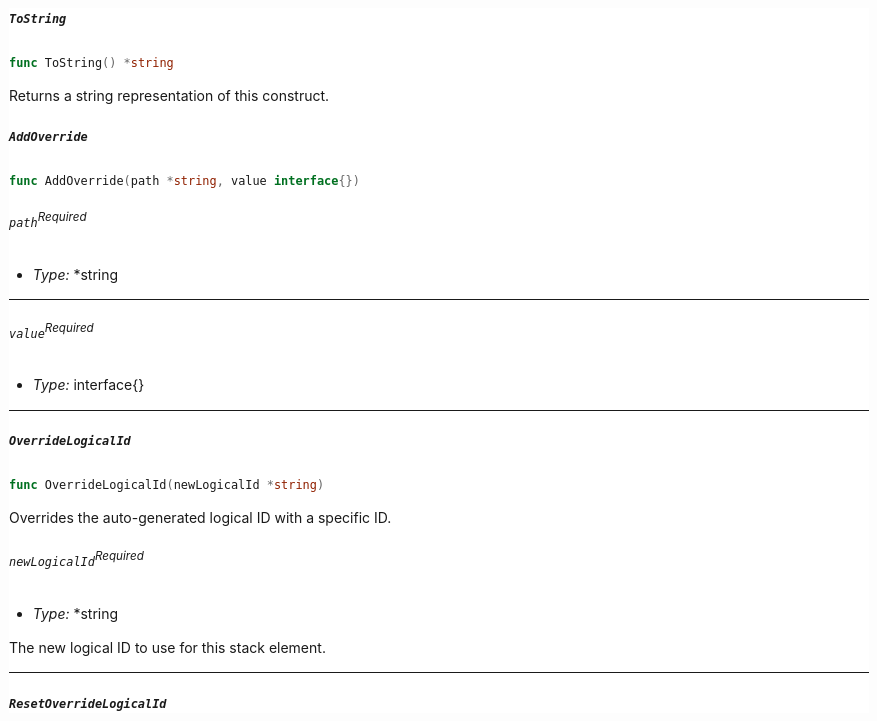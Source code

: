 
##### `ToString` <a name="ToString" id="@cdktf/provider-azurestack.dataAzurestackPublicIps.DataAzurestackPublicIps.toString"></a>

```go
func ToString() *string
```

Returns a string representation of this construct.

##### `AddOverride` <a name="AddOverride" id="@cdktf/provider-azurestack.dataAzurestackPublicIps.DataAzurestackPublicIps.addOverride"></a>

```go
func AddOverride(path *string, value interface{})
```

###### `path`<sup>Required</sup> <a name="path" id="@cdktf/provider-azurestack.dataAzurestackPublicIps.DataAzurestackPublicIps.addOverride.parameter.path"></a>

- *Type:* *string

---

###### `value`<sup>Required</sup> <a name="value" id="@cdktf/provider-azurestack.dataAzurestackPublicIps.DataAzurestackPublicIps.addOverride.parameter.value"></a>

- *Type:* interface{}

---

##### `OverrideLogicalId` <a name="OverrideLogicalId" id="@cdktf/provider-azurestack.dataAzurestackPublicIps.DataAzurestackPublicIps.overrideLogicalId"></a>

```go
func OverrideLogicalId(newLogicalId *string)
```

Overrides the auto-generated logical ID with a specific ID.

###### `newLogicalId`<sup>Required</sup> <a name="newLogicalId" id="@cdktf/provider-azurestack.dataAzurestackPublicIps.DataAzurestackPublicIps.overrideLogicalId.parameter.newLogicalId"></a>

- *Type:* *string

The new logical ID to use for this stack element.

---

##### `ResetOverrideLogicalId` <a name="ResetOverrideLogicalId" id="@cdktf/provider-azurestack.dataAzurestackPublicIps.DataAzurestackPublicIps.resetOverrideLogicalId"></a>
